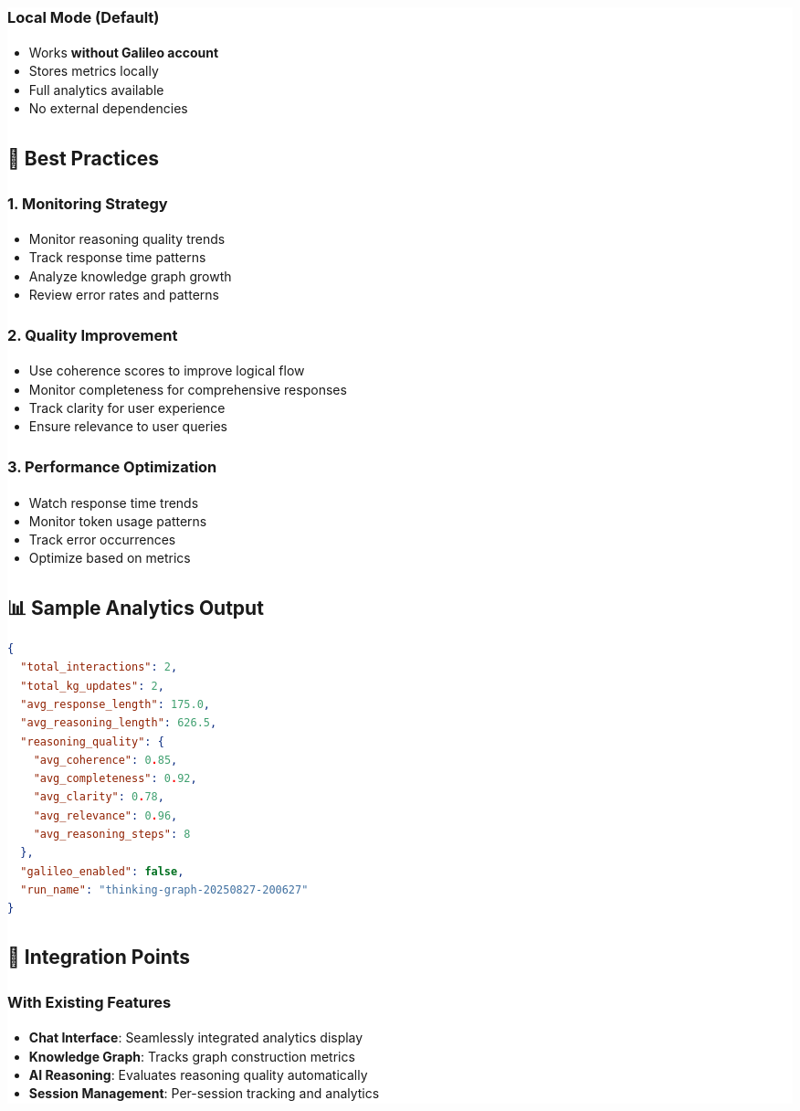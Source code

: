 ### Local Mode (Default)
- Works **without Galileo account**
- Stores metrics locally
- Full analytics available
- No external dependencies

## 🎯 Best Practices

### 1. **Monitoring Strategy**
- Monitor reasoning quality trends
- Track response time patterns
- Analyze knowledge graph growth
- Review error rates and patterns

### 2. **Quality Improvement**
- Use coherence scores to improve logical flow
- Monitor completeness for comprehensive responses
- Track clarity for user experience
- Ensure relevance to user queries

### 3. **Performance Optimization**
- Watch response time trends
- Monitor token usage patterns
- Track error occurrences
- Optimize based on metrics

## 📊 Sample Analytics Output

```json
{
  "total_interactions": 2,
  "total_kg_updates": 2,
  "avg_response_length": 175.0,
  "avg_reasoning_length": 626.5,
  "reasoning_quality": {
    "avg_coherence": 0.85,
    "avg_completeness": 0.92,
    "avg_clarity": 0.78,
    "avg_relevance": 0.96,
    "avg_reasoning_steps": 8
  },
  "galileo_enabled": false,
  "run_name": "thinking-graph-20250827-200627"
}
```

## 🔗 Integration Points

### With Existing Features
- **Chat Interface**: Seamlessly integrated analytics display
- **Knowledge Graph**: Tracks graph construction metrics
- **AI Reasoning**: Evaluates reasoning quality automatically
- **Session Management**: Per-session tracking and analytics
